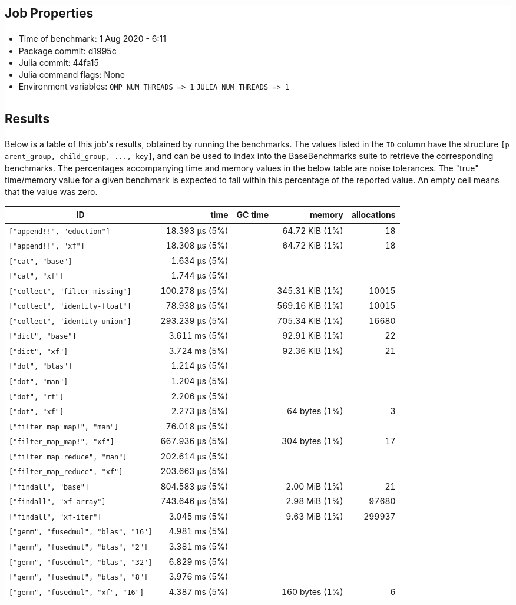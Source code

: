 ## Job Properties
* Time of benchmark: 1 Aug 2020 - 6:11
* Package commit: d1995c
* Julia commit: 44fa15
* Julia command flags: None
* Environment variables: `OMP_NUM_THREADS => 1` `JULIA_NUM_THREADS => 1`

## Results
Below is a table of this job's results, obtained by running the benchmarks.
The values listed in the `ID` column have the structure `[parent_group, child_group, ..., key]`, and can be used to
index into the BaseBenchmarks suite to retrieve the corresponding benchmarks.
The percentages accompanying time and memory values in the below table are noise tolerances. The "true"
time/memory value for a given benchmark is expected to fall within this percentage of the reported value.
An empty cell means that the value was zero.

| ID                                       | time            | GC time | memory          | allocations |
|------------------------------------------|----------------:|--------:|----------------:|------------:|
| `["append!!", "eduction"]`               |  18.393 μs (5%) |         |  64.72 KiB (1%) |          18 |
| `["append!!", "xf"]`                     |  18.308 μs (5%) |         |  64.72 KiB (1%) |          18 |
| `["cat", "base"]`                        |   1.634 μs (5%) |         |                 |             |
| `["cat", "xf"]`                          |   1.744 μs (5%) |         |                 |             |
| `["collect", "filter-missing"]`          | 100.278 μs (5%) |         | 345.31 KiB (1%) |       10015 |
| `["collect", "identity-float"]`          |  78.938 μs (5%) |         | 569.16 KiB (1%) |       10015 |
| `["collect", "identity-union"]`          | 293.239 μs (5%) |         | 705.34 KiB (1%) |       16680 |
| `["dict", "base"]`                       |   3.611 ms (5%) |         |  92.91 KiB (1%) |          22 |
| `["dict", "xf"]`                         |   3.724 ms (5%) |         |  92.36 KiB (1%) |          21 |
| `["dot", "blas"]`                        |   1.214 μs (5%) |         |                 |             |
| `["dot", "man"]`                         |   1.204 μs (5%) |         |                 |             |
| `["dot", "rf"]`                          |   2.206 μs (5%) |         |                 |             |
| `["dot", "xf"]`                          |   2.273 μs (5%) |         |   64 bytes (1%) |           3 |
| `["filter_map_map!", "man"]`             |  76.018 μs (5%) |         |                 |             |
| `["filter_map_map!", "xf"]`              | 667.936 μs (5%) |         |  304 bytes (1%) |          17 |
| `["filter_map_reduce", "man"]`           | 202.614 μs (5%) |         |                 |             |
| `["filter_map_reduce", "xf"]`            | 203.663 μs (5%) |         |                 |             |
| `["findall", "base"]`                    | 804.583 μs (5%) |         |   2.00 MiB (1%) |          21 |
| `["findall", "xf-array"]`                | 743.646 μs (5%) |         |   2.98 MiB (1%) |       97680 |
| `["findall", "xf-iter"]`                 |   3.045 ms (5%) |         |   9.63 MiB (1%) |      299937 |
| `["gemm", "fusedmul", "blas", "16"]`     |   4.981 ms (5%) |         |                 |             |
| `["gemm", "fusedmul", "blas", "2"]`      |   3.381 ms (5%) |         |                 |             |
| `["gemm", "fusedmul", "blas", "32"]`     |   6.829 ms (5%) |         |                 |             |
| `["gemm", "fusedmul", "blas", "8"]`      |   3.976 ms (5%) |         |                 |             |
| `["gemm", "fusedmul", "xf", "16"]`       |   4.387 ms (5%) |         |  160 bytes (1%) |           6 |